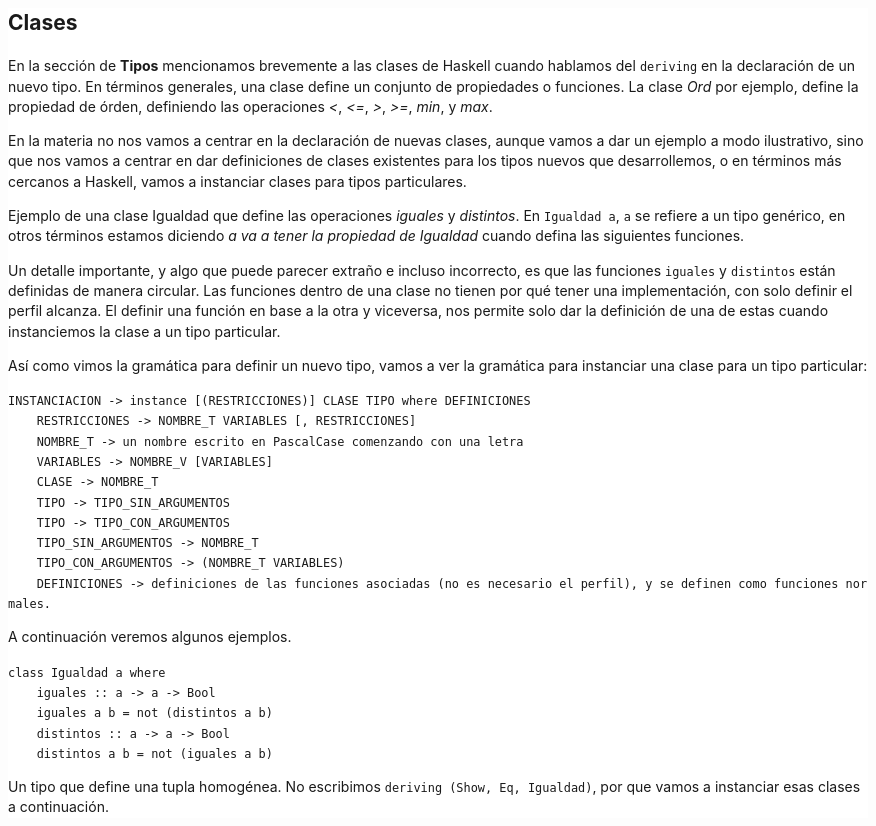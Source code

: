 
## Clases

En la sección de __Tipos__ mencionamos brevemente a las clases de Haskell cuando hablamos del `deriving` en la declaración de un nuevo tipo.
En términos generales, una clase define un conjunto de propiedades o funciones. La clase _Ord_ por ejemplo, define la propiedad de órden, definiendo las operaciones _<_, _<=_, _>_, _>=_, _min_, y _max_.

En la materia no nos vamos a centrar en la declaración de nuevas clases, aunque vamos a dar un ejemplo a modo ilustrativo, sino que nos vamos a centrar en dar definiciones de clases existentes para los tipos nuevos que desarrollemos,
o en términos más cercanos a Haskell, vamos a instanciar clases para tipos particulares.



Ejemplo de una clase Igualdad que define las operaciones _iguales_ y _distintos_.
En `Igualdad a`, `a` se refiere a un tipo genérico, en otros términos estamos diciendo _a va a tener la propiedad de Igualdad_ cuando defina las siguientes funciones.

Un detalle importante, y algo que puede parecer extraño e incluso incorrecto, es que las funciones `iguales` y `distintos` están definidas de manera circular.
Las funciones dentro de una clase no tienen por qué tener una implementación, con solo definir el perfil alcanza. El definir una función en base a la otra y viceversa, nos permite
solo dar la definición de una de estas cuando instanciemos la clase a un tipo particular.

Así como vimos la gramática para definir un nuevo tipo, vamos a ver la gramática para instanciar una clase para un tipo particular:

```
INSTANCIACION -> instance [(RESTRICCIONES)] CLASE TIPO where DEFINICIONES
    RESTRICCIONES -> NOMBRE_T VARIABLES [, RESTRICCIONES]
    NOMBRE_T -> un nombre escrito en PascalCase comenzando con una letra
    VARIABLES -> NOMBRE_V [VARIABLES]
    CLASE -> NOMBRE_T
    TIPO -> TIPO_SIN_ARGUMENTOS
    TIPO -> TIPO_CON_ARGUMENTOS
    TIPO_SIN_ARGUMENTOS -> NOMBRE_T
    TIPO_CON_ARGUMENTOS -> (NOMBRE_T VARIABLES)
    DEFINICIONES -> definiciones de las funciones asociadas (no es necesario el perfil), y se definen como funciones normales.
```

A continuación veremos algunos ejemplos.


```
class Igualdad a where
    iguales :: a -> a -> Bool
    iguales a b = not (distintos a b)
    distintos :: a -> a -> Bool
    distintos a b = not (iguales a b)
```


Un tipo que define una tupla homogénea. No escribimos `deriving (Show, Eq, Igualdad)`, por que vamos a instanciar esas clases a continuación.

